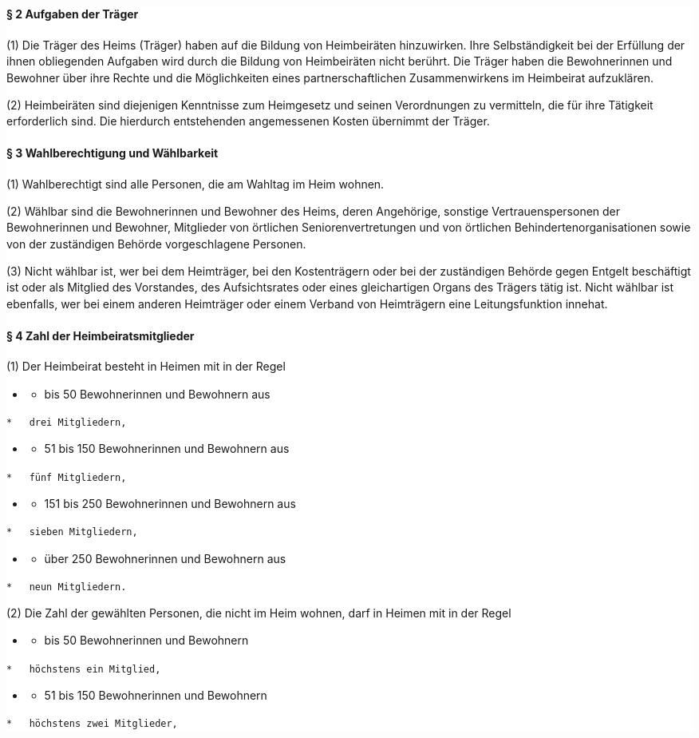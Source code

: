 #### § 2 Aufgaben der Träger

(1) Die Träger des Heims (Träger) haben auf die Bildung von Heimbeiräten hinzuwirken. Ihre Selbständigkeit bei der Erfüllung der ihnen obliegenden Aufgaben wird durch die Bildung von Heimbeiräten nicht berührt. Die Träger haben die Bewohnerinnen und Bewohner über ihre Rechte und die Möglichkeiten eines partnerschaftlichen Zusammenwirkens im Heimbeirat aufzuklären.

(2) Heimbeiräten sind diejenigen Kenntnisse zum Heimgesetz und seinen Verordnungen zu vermitteln, die für ihre Tätigkeit erforderlich sind. Die hierdurch entstehenden angemessenen Kosten übernimmt der Träger.


#### § 3 Wahlberechtigung und Wählbarkeit

(1) Wahlberechtigt sind alle Personen, die am Wahltag im Heim wohnen.

(2) Wählbar sind die Bewohnerinnen und Bewohner des Heims, deren Angehörige, sonstige Vertrauenspersonen der Bewohnerinnen und Bewohner, Mitglieder von örtlichen Seniorenvertretungen und von örtlichen Behindertenorganisationen sowie von der zuständigen Behörde vorgeschlagene Personen.

(3) Nicht wählbar ist, wer bei dem Heimträger, bei den Kostenträgern oder bei der zuständigen Behörde gegen Entgelt beschäftigt ist oder als Mitglied des Vorstandes, des Aufsichtsrates oder eines gleichartigen Organs des Trägers tätig ist. Nicht wählbar ist ebenfalls, wer bei einem anderen Heimträger oder einem Verband von Heimträgern eine Leitungsfunktion innehat.


#### § 4 Zahl der Heimbeiratsmitglieder

(1) Der Heimbeirat besteht in Heimen mit in der Regel

*    *   bis 50 Bewohnerinnen und Bewohnern aus

    *   drei Mitgliedern,


*    *   51 bis 150 Bewohnerinnen und Bewohnern aus

    *   fünf Mitgliedern,


*    *   151 bis 250 Bewohnerinnen und Bewohnern aus

    *   sieben Mitgliedern,


*    *   über 250 Bewohnerinnen und Bewohnern aus

    *   neun Mitgliedern.




(2) Die Zahl der gewählten Personen, die nicht im Heim wohnen, darf in Heimen mit in der Regel

*    *   bis 50 Bewohnerinnen und Bewohnern

    *   höchstens ein Mitglied,


*    *   51 bis 150 Bewohnerinnen und Bewohnern

    *   höchstens zwei Mitglieder,

